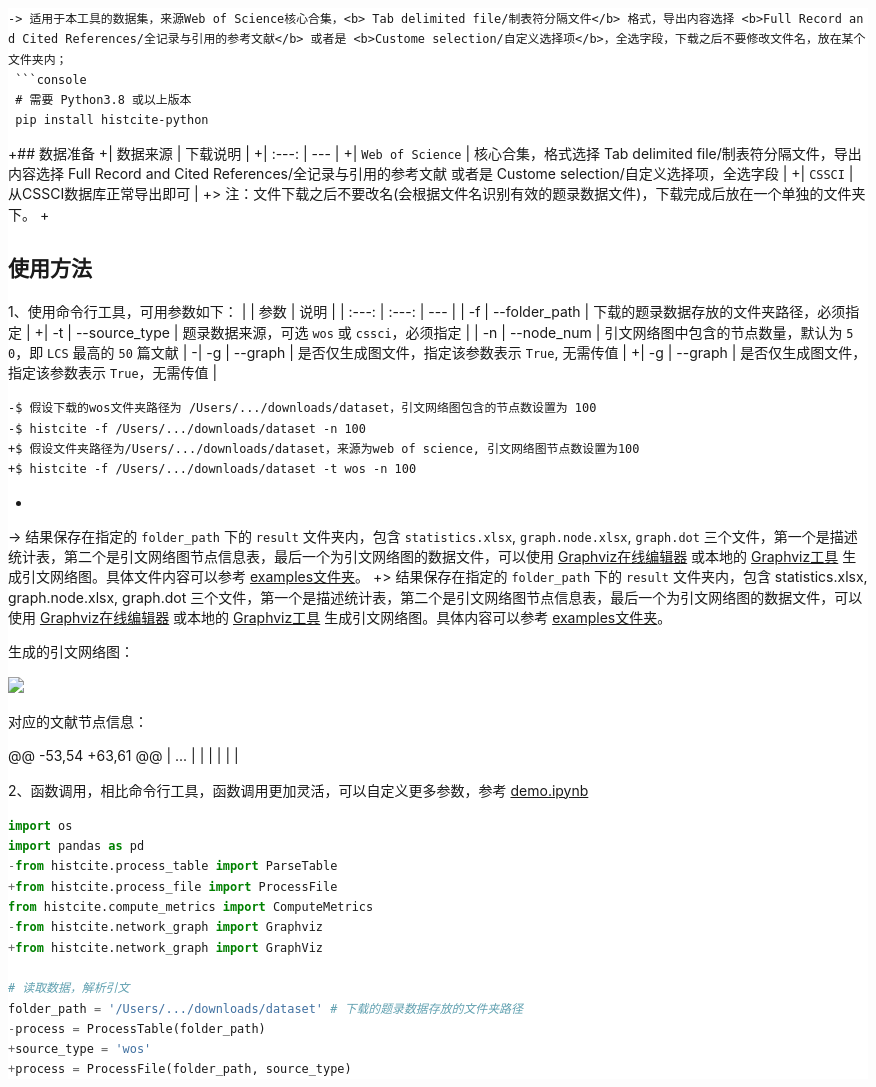 ```
-> 适用于本工具的数据集，来源Web of Science核心合集，<b> Tab delimited file/制表符分隔文件</b> 格式，导出内容选择 <b>Full Record and Cited References/全记录与引用的参考文献</b> 或者是 <b>Custome selection/自定义选择项</b>，全选字段，下载之后不要修改文件名，放在某个文件夹内；  
 ```console
 # 需要 Python3.8 或以上版本
 pip install histcite-python
 ```
 
+## 数据准备
+| 数据来源 | 下载说明 |
+| :---: | --- |
+| `Web of Science` | 核心合集，格式选择 Tab delimited file/制表符分隔文件，导出内容选择 Full Record and Cited References/全记录与引用的参考文献 或者是 Custome selection/自定义选择项，全选字段 |
+| `CSSCI` | 从CSSCI数据库正常导出即可 |
+> 注：文件下载之后不要改名(会根据文件名识别有效的题录数据文件)，下载完成后放在一个单独的文件夹下。
+
 ## 使用方法
 1、使用命令行工具，可用参数如下：
 |  | 参数 | 说明 |
 | :---: | :---: | --- |
 | -f | --folder_path | 下载的题录数据存放的文件夹路径，必须指定 |
+| -t | --source_type | 题录数据来源，可选 `wos` 或 `cssci`，必须指定 |
 | -n | --node_num | 引文网络图中包含的节点数量，默认为 `50`，即 `LCS` 最高的 `50` 篇文献 |
-| -g | --graph | 是否仅生成图文件，指定该参数表示 `True`, 无需传值 |
+| -g | --graph | 是否仅生成图文件，指定该参数表示 `True`，无需传值 |
 
 ```console
-$ 假设下载的wos文件夹路径为 /Users/.../downloads/dataset，引文网络图包含的节点数设置为 100
-$ histcite -f /Users/.../downloads/dataset -n 100
+$ 假设文件夹路径为/Users/.../downloads/dataset，来源为web of science, 引文网络图节点数设置为100
+$ histcite -f /Users/.../downloads/dataset -t wos -n 100
 ```
-
-> 结果保存在指定的 `folder_path` 下的 `result` 文件夹内，包含 `statistics.xlsx`, `graph.node.xlsx`, `graph.dot` 三个文件，第一个是描述统计表，第二个是引文网络图节点信息表，最后一个为引文网络图的数据文件，可以使用 [Graphviz在线编辑器](http://magjac.com/graphviz-visual-editor/) 或本地的 [Graphviz工具](https://graphviz.org/) 生成引文网络图。具体文件内容可以参考 [examples文件夹](examples)。 
+> 结果保存在指定的 `folder_path` 下的 `result` 文件夹内，包含 statistics.xlsx, graph.node.xlsx, graph.dot 三个文件，第一个是描述统计表，第二个是引文网络图节点信息表，最后一个为引文网络图的数据文件，可以使用 [Graphviz在线编辑器](http://magjac.com/graphviz-visual-editor/) 或本地的 [Graphviz工具](https://graphviz.org/) 生成引文网络图。具体内容可以参考 [examples文件夹](examples)。 
 
 生成的引文网络图：
 
 <img src="examples/graph.svg">
 
 对应的文献节点信息：
 
@@ -53,54 +63,61 @@
 |    ...    |               |      |                                                  |      |      |
 
 2、函数调用，相比命令行工具，函数调用更加灵活，可以自定义更多参数，参考 [demo.ipynb](demo.ipynb)
 
 ```python
 import os
 import pandas as pd
-from histcite.process_table import ParseTable
+from histcite.process_file import ProcessFile
 from histcite.compute_metrics import ComputeMetrics
-from histcite.network_graph import Graphviz
+from histcite.network_graph import GraphViz
 
 # 读取数据，解析引文
 folder_path = '/Users/.../downloads/dataset' # 下载的题录数据存放的文件夹路径
-process = ProcessTable(folder_path)
+source_type = 'wos'
+process = ProcessFile(folder_path, source_type)
 ```